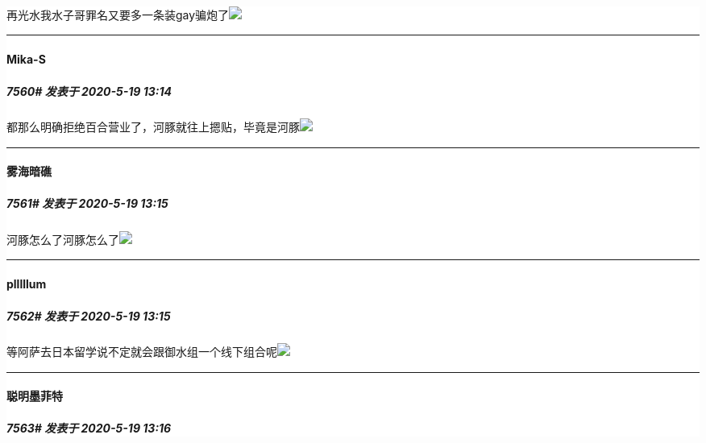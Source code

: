 


再光水我水子哥罪名又要多一条装gay骗炮了<img src="https://static.saraba1st.com/image/smiley/face2017/067.png" referrerpolicy="no-referrer">







-----

####  Mika-S  
##### 7560#       发表于 2020-5-19 13:14




都那么明确拒绝百合营业了，河豚就往上摁贴，毕竟是河豚<img src="https://static.saraba1st.com/image/smiley/face2017/067.png" referrerpolicy="no-referrer">







-----

####  雾海暗礁  
##### 7561#       发表于 2020-5-19 13:15




河豚怎么了河豚怎么了<img src="https://static.saraba1st.com/image/smiley/face2017/211.gif" referrerpolicy="no-referrer">







-----

####  plllllum  
##### 7562#       发表于 2020-5-19 13:15




等阿萨去日本留学说不定就会跟御水组一个线下组合呢<img src="https://static.saraba1st.com/image/smiley/face2017/245.png" referrerpolicy="no-referrer">









-----

####  聪明墨菲特  
##### 7563#       发表于 2020-5-19 13:16


